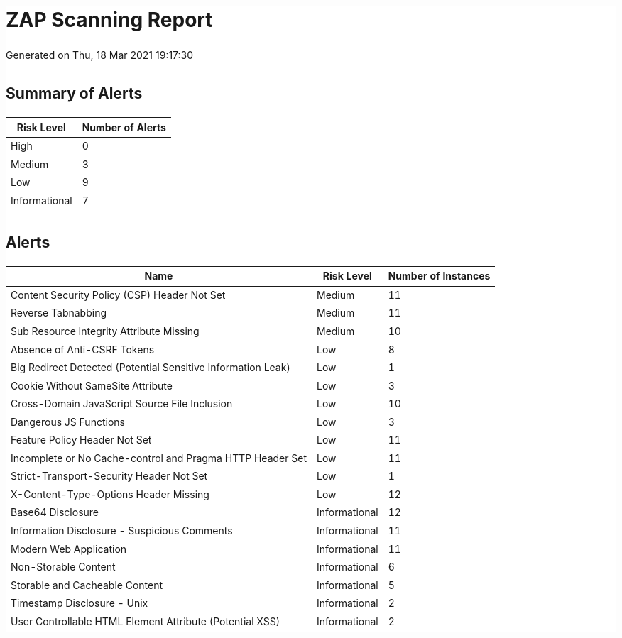 
# ZAP Scanning Report

Generated on Thu, 18 Mar 2021 19:17:30


## Summary of Alerts

| Risk Level | Number of Alerts |
| --- | --- |
| High | 0 |
| Medium | 3 |
| Low | 9 |
| Informational | 7 |

## Alerts

| Name | Risk Level | Number of Instances |
| --- | --- | --- | 
| Content Security Policy (CSP) Header Not Set | Medium | 11 | 
| Reverse Tabnabbing | Medium | 11 | 
| Sub Resource Integrity Attribute Missing | Medium | 10 | 
| Absence of Anti-CSRF Tokens | Low | 8 | 
| Big Redirect Detected (Potential Sensitive Information Leak) | Low | 1 | 
| Cookie Without SameSite Attribute | Low | 3 | 
| Cross-Domain JavaScript Source File Inclusion | Low | 10 | 
| Dangerous JS Functions | Low | 3 | 
| Feature Policy Header Not Set | Low | 11 | 
| Incomplete or No Cache-control and Pragma HTTP Header Set | Low | 11 | 
| Strict-Transport-Security Header Not Set | Low | 1 | 
| X-Content-Type-Options Header Missing | Low | 12 | 
| Base64 Disclosure | Informational | 12 | 
| Information Disclosure - Suspicious Comments | Informational | 11 | 
| Modern Web Application | Informational | 11 | 
| Non-Storable Content | Informational | 6 | 
| Storable and Cacheable Content | Informational | 5 | 
| Timestamp Disclosure - Unix | Informational | 2 | 
| User Controllable HTML Element Attribute (Potential XSS) | Informational | 2 | 

